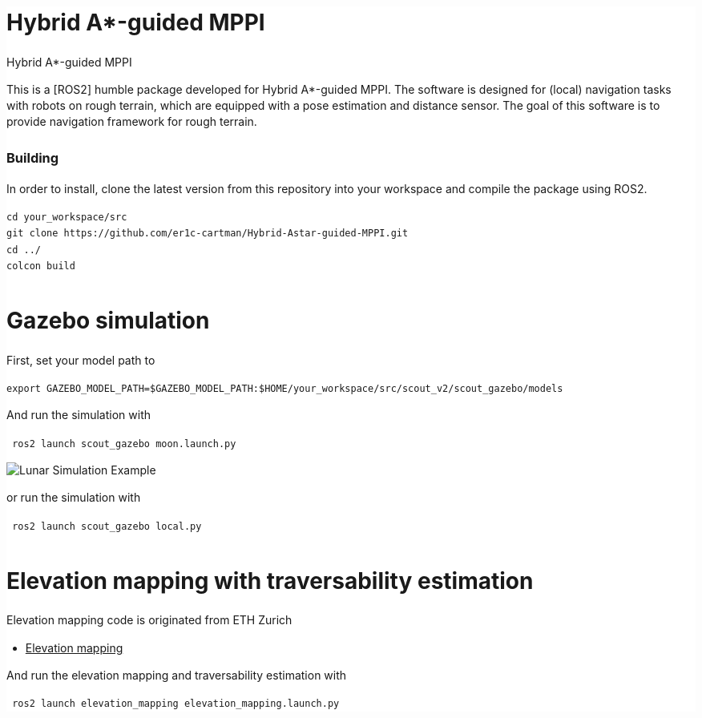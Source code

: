# Hybrid A*-guided MPPI
Hybrid A*-guided MPPI

This is a [ROS2] humble package developed for Hybrid A*-guided MPPI. The software is designed for (local) navigation tasks with robots on rough terrain, which are equipped with a pose estimation and distance sensor. The goal of this software is to provide navigation framework for rough terrain.

### Building

In order to install, clone the latest version from this repository into your workspace and compile the package using ROS2.

    cd your_workspace/src
    git clone https://github.com/er1c-cartman/Hybrid-Astar-guided-MPPI.git
    cd ../
    colcon build
    
    


# Gazebo simulation

First, set your model path to 
	
    export GAZEBO_MODEL_PATH=$GAZEBO_MODEL_PATH:$HOME/your_workspace/src/scout_v2/scout_gazebo/models
    
And run the simulation with
    
     ros2 launch scout_gazebo moon.launch.py
     
<img alt="Lunar Simulation Example" src="scout_v2/scout_gazebo/doc/lunar.png" width="700">


or run the simulation with
	
     ros2 launch scout_gazebo local.py


# Elevation mapping with traversability estimation

Elevation mapping code is originated from ETH Zurich 
- [Elevation mapping](https://github.com/ANYbotics/elevation_mapping)

    
And run the elevation mapping and traversability estimation with
    
     ros2 launch elevation_mapping elevation_mapping.launch.py 
